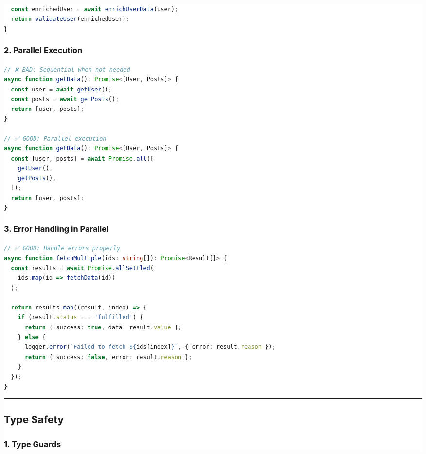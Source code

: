 ```typescript
  const enrichedUser = await enrichUserData(user);
  return validateUser(enrichedUser);
}
```

### 2. Parallel Execution

```typescript
// ❌ BAD: Sequential when not needed
async function getData(): Promise<[User, Posts]> {
  const user = await getUser();
  const posts = await getPosts();
  return [user, posts];
}

// ✅ GOOD: Parallel execution
async function getData(): Promise<[User, Posts]> {
  const [user, posts] = await Promise.all([
    getUser(),
    getPosts(),
  ]);
  return [user, posts];
}
```

### 3. Error Handling in Parallel

```typescript
// ✅ GOOD: Handle errors properly
async function fetchMultiple(ids: string[]): Promise<Result[]> {
  const results = await Promise.allSettled(
    ids.map(id => fetchData(id))
  );
  
  return results.map((result, index) => {
    if (result.status === 'fulfilled') {
      return { success: true, data: result.value };
    } else {
      logger.error(`Failed to fetch ${ids[index]}`, { error: result.reason });
      return { success: false, error: result.reason };
    }
  });
}
```

---

## Type Safety

### 1. Type Guards
